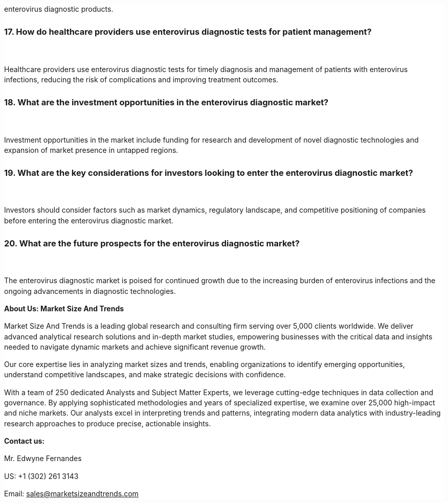 enterovirus diagnostic products.</p><h3>17. How do healthcare providers use enterovirus diagnostic tests for patient management?</h3><p>&nbsp;</p><p>Healthcare providers use enterovirus diagnostic tests for timely diagnosis and management of patients with enterovirus infections, reducing the risk of complications and improving treatment outcomes.</p><h3>18. What are the investment opportunities in the enterovirus diagnostic market?</h3><p>&nbsp;</p><p>Investment opportunities in the market include funding for research and development of novel diagnostic technologies and expansion of market presence in untapped regions.</p><h3>19. What are the key considerations for investors looking to enter the enterovirus diagnostic market?</h3><p>&nbsp;</p><p>Investors should consider factors such as market dynamics, regulatory landscape, and competitive positioning of companies before entering the enterovirus diagnostic market.</p><h3>20. What are the future prospects for the enterovirus diagnostic market?</h3><p>&nbsp;</p><p>The enterovirus diagnostic market is poised for continued growth due to the increasing burden of enterovirus infections and the ongoing advancements in diagnostic technologies.</p></body></html></p><p><strong>About Us:&nbsp;Market Size And Trends</strong></p><p>Market Size And Trends&nbsp;is a leading global research and consulting firm serving over 5,000 clients worldwide. We deliver advanced analytical research solutions and in-depth market studies, empowering businesses with the critical data and insights needed to navigate dynamic markets and achieve significant revenue growth.</p><p>Our core expertise lies in analyzing market sizes and trends, enabling organizations to identify emerging opportunities, understand competitive landscapes, and make strategic decisions with confidence.</p><p>With a team of 250 dedicated Analysts and Subject Matter Experts, we leverage cutting-edge techniques in data collection and governance. By applying sophisticated methodologies and years of specialized expertise, we examine over 25,000 high-impact and niche markets. Our analysts excel in interpreting trends and patterns, integrating modern data analytics with industry-leading research approaches to produce precise, actionable insights.</p><p><strong>Contact us:</strong></p><p>Mr. Edwyne Fernandes</p><p>US: +1 (302) 261 3143</p><p>Email: <a href="mailto:sales@marketsizeandtrends.com">sales@marketsizeandtrends.com</a>&nbsp;</p>
